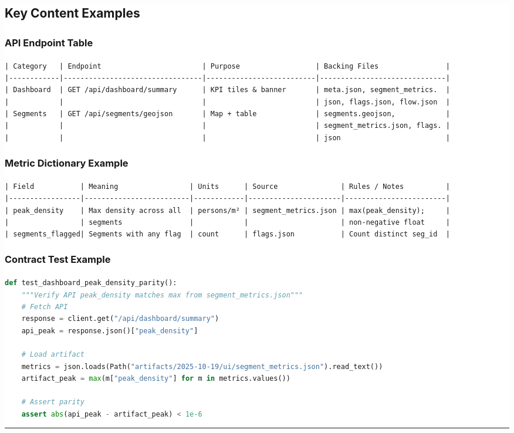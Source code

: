 
## Key Content Examples

### API Endpoint Table
```
| Category   | Endpoint                        | Purpose                  | Backing Files                |
|------------|---------------------------------|--------------------------|------------------------------|
| Dashboard  | GET /api/dashboard/summary      | KPI tiles & banner       | meta.json, segment_metrics.  |
|            |                                 |                          | json, flags.json, flow.json  |
| Segments   | GET /api/segments/geojson       | Map + table              | segments.geojson,            |
|            |                                 |                          | segment_metrics.json, flags. |
|            |                                 |                          | json                         |
```

### Metric Dictionary Example
```
| Field           | Meaning                 | Units      | Source               | Rules / Notes          |
|-----------------|-------------------------|------------|----------------------|------------------------|
| peak_density    | Max density across all  | persons/m² | segment_metrics.json | max(peak_density);     |
|                 | segments                |            |                      | non-negative float     |
| segments_flagged| Segments with any flag  | count      | flags.json           | Count distinct seg_id  |
```

### Contract Test Example
```python
def test_dashboard_peak_density_parity():
    """Verify API peak_density matches max from segment_metrics.json"""
    # Fetch API
    response = client.get("/api/dashboard/summary")
    api_peak = response.json()["peak_density"]
    
    # Load artifact
    metrics = json.loads(Path("artifacts/2025-10-19/ui/segment_metrics.json").read_text())
    artifact_peak = max(m["peak_density"] for m in metrics.values())
    
    # Assert parity
    assert abs(api_peak - artifact_peak) < 1e-6
```

---